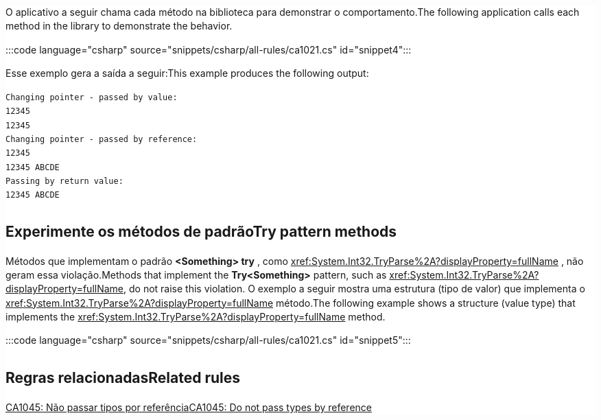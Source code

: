 <span data-ttu-id="1ee11-154">O aplicativo a seguir chama cada método na biblioteca para demonstrar o comportamento.</span><span class="sxs-lookup"><span data-stu-id="1ee11-154">The following application calls each method in the library to demonstrate the behavior.</span></span>

:::code language="csharp" source="snippets/csharp/all-rules/ca1021.cs" id="snippet4":::

<span data-ttu-id="1ee11-155">Esse exemplo gera a saída a seguir:</span><span class="sxs-lookup"><span data-stu-id="1ee11-155">This example produces the following output:</span></span>

```txt
Changing pointer - passed by value:
12345
12345
Changing pointer - passed by reference:
12345
12345 ABCDE
Passing by return value:
12345 ABCDE
```

## <a name="try-pattern-methods"></a><span data-ttu-id="1ee11-156">Experimente os métodos de padrão</span><span class="sxs-lookup"><span data-stu-id="1ee11-156">Try pattern methods</span></span>

<span data-ttu-id="1ee11-157">Métodos que implementam o padrão **\<Something> try** , como <xref:System.Int32.TryParse%2A?displayProperty=fullName> , não geram essa violação.</span><span class="sxs-lookup"><span data-stu-id="1ee11-157">Methods that implement the **Try\<Something>** pattern, such as <xref:System.Int32.TryParse%2A?displayProperty=fullName>, do not raise this violation.</span></span> <span data-ttu-id="1ee11-158">O exemplo a seguir mostra uma estrutura (tipo de valor) que implementa o <xref:System.Int32.TryParse%2A?displayProperty=fullName> método.</span><span class="sxs-lookup"><span data-stu-id="1ee11-158">The following example shows a structure (value type) that implements the <xref:System.Int32.TryParse%2A?displayProperty=fullName> method.</span></span>

:::code language="csharp" source="snippets/csharp/all-rules/ca1021.cs" id="snippet5":::

## <a name="related-rules"></a><span data-ttu-id="1ee11-159">Regras relacionadas</span><span class="sxs-lookup"><span data-stu-id="1ee11-159">Related rules</span></span>

[<span data-ttu-id="1ee11-160">CA1045: Não passar tipos por referência</span><span class="sxs-lookup"><span data-stu-id="1ee11-160">CA1045: Do not pass types by reference</span></span>](ca1045.md)
